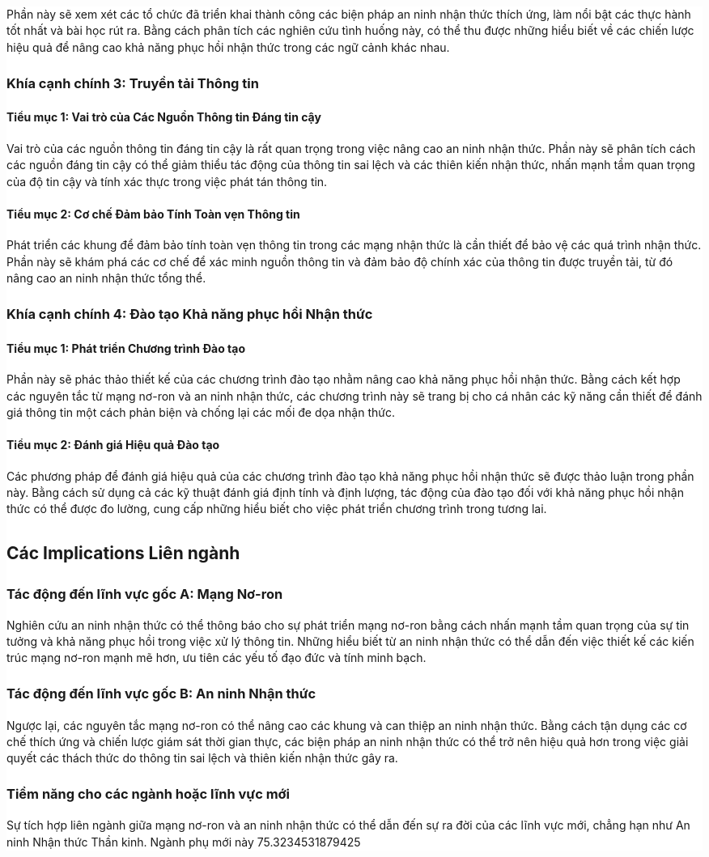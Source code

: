Phần này sẽ xem xét các tổ chức đã triển khai thành công các biện pháp an ninh nhận thức thích ứng, làm nổi bật các thực hành tốt nhất và bài học rút ra. Bằng cách phân tích các nghiên cứu tình huống này, có thể thu được những hiểu biết về các chiến lược hiệu quả để nâng cao khả năng phục hồi nhận thức trong các ngữ cảnh khác nhau.

### Khía cạnh chính 3: Truyền tải Thông tin

#### Tiểu mục 1: Vai trò của Các Nguồn Thông tin Đáng tin cậy

Vai trò của các nguồn thông tin đáng tin cậy là rất quan trọng trong việc nâng cao an ninh nhận thức. Phần này sẽ phân tích cách các nguồn đáng tin cậy có thể giảm thiểu tác động của thông tin sai lệch và các thiên kiến nhận thức, nhấn mạnh tầm quan trọng của độ tin cậy và tính xác thực trong việc phát tán thông tin.

#### Tiểu mục 2: Cơ chế Đảm bảo Tính Toàn vẹn Thông tin

Phát triển các khung để đảm bảo tính toàn vẹn thông tin trong các mạng nhận thức là cần thiết để bảo vệ các quá trình nhận thức. Phần này sẽ khám phá các cơ chế để xác minh nguồn thông tin và đảm bảo độ chính xác của thông tin được truyền tải, từ đó nâng cao an ninh nhận thức tổng thể.

### Khía cạnh chính 4: Đào tạo Khả năng phục hồi Nhận thức

#### Tiểu mục 1: Phát triển Chương trình Đào tạo

Phần này sẽ phác thảo thiết kế của các chương trình đào tạo nhằm nâng cao khả năng phục hồi nhận thức. Bằng cách kết hợp các nguyên tắc từ mạng nơ-ron và an ninh nhận thức, các chương trình này sẽ trang bị cho cá nhân các kỹ năng cần thiết để đánh giá thông tin một cách phản biện và chống lại các mối đe dọa nhận thức.

#### Tiểu mục 2: Đánh giá Hiệu quả Đào tạo

Các phương pháp để đánh giá hiệu quả của các chương trình đào tạo khả năng phục hồi nhận thức sẽ được thảo luận trong phần này. Bằng cách sử dụng cả các kỹ thuật đánh giá định tính và định lượng, tác động của đào tạo đối với khả năng phục hồi nhận thức có thể được đo lường, cung cấp những hiểu biết cho việc phát triển chương trình trong tương lai.

## Các Implications Liên ngành

### Tác động đến lĩnh vực gốc A: Mạng Nơ-ron

Nghiên cứu an ninh nhận thức có thể thông báo cho sự phát triển mạng nơ-ron bằng cách nhấn mạnh tầm quan trọng của sự tin tưởng và khả năng phục hồi trong việc xử lý thông tin. Những hiểu biết từ an ninh nhận thức có thể dẫn đến việc thiết kế các kiến trúc mạng nơ-ron mạnh mẽ hơn, ưu tiên các yếu tố đạo đức và tính minh bạch.

### Tác động đến lĩnh vực gốc B: An ninh Nhận thức

Ngược lại, các nguyên tắc mạng nơ-ron có thể nâng cao các khung và can thiệp an ninh nhận thức. Bằng cách tận dụng các cơ chế thích ứng và chiến lược giám sát thời gian thực, các biện pháp an ninh nhận thức có thể trở nên hiệu quả hơn trong việc giải quyết các thách thức do thông tin sai lệch và thiên kiến nhận thức gây ra.

### Tiềm năng cho các ngành hoặc lĩnh vực mới

Sự tích hợp liên ngành giữa mạng nơ-ron và an ninh nhận thức có thể dẫn đến sự ra đời của các lĩnh vực mới, chẳng hạn như An ninh Nhận thức Thần kinh. Ngành phụ mới này 75.3234531879425